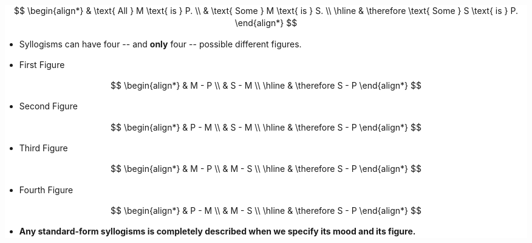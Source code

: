 $$
\begin{align*}
& \text{ All } M \text{ is } P. \\
& \text{ Some } M \text{ is } S. \\
\hline
& \therefore \text{ Some } S \text{ is } P.
\end{align*}
$$

- Syllogisms can have four -- and **only** four -- possible different figures.

- First Figure

$$
\begin{align*}
& M - P \\
& S - M \\
\hline
& \therefore S - P
\end{align*}
$$

- Second Figure

$$
\begin{align*}
& P - M \\
& S - M \\
\hline
& \therefore S - P
\end{align*}
$$

- Third Figure

$$
\begin{align*}
& M - P \\
& M - S \\
\hline
& \therefore S - P
\end{align*}
$$

- Fourth Figure

$$
\begin{align*}
& P - M \\
& M - S \\
\hline
& \therefore S - P
\end{align*}
$$

- **Any standard-form syllogisms is completely described when we specify its mood
  and its figure.**
